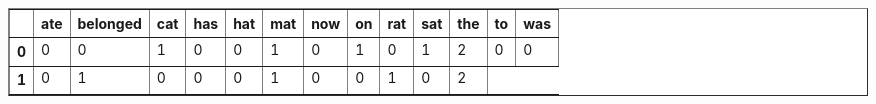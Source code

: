 


<div>
<style scoped>
    .dataframe tbody tr th:only-of-type {
        vertical-align: middle;
    }

    .dataframe tbody tr th {
        vertical-align: top;
    }

    .dataframe thead th {
        text-align: right;
    }
</style>
<table border="1" class="dataframe">
  <thead>
    <tr style="text-align: right;">
      <th></th>
      <th>ate</th>
      <th>belonged</th>
      <th>cat</th>
      <th>has</th>
      <th>hat</th>
      <th>mat</th>
      <th>now</th>
      <th>on</th>
      <th>rat</th>
      <th>sat</th>
      <th>the</th>
      <th>to</th>
      <th>was</th>
    </tr>
  </thead>
  <tbody>
    <tr>
      <th>0</th>
      <td>0</td>
      <td>0</td>
      <td>1</td>
      <td>0</td>
      <td>0</td>
      <td>1</td>
      <td>0</td>
      <td>1</td>
      <td>0</td>
      <td>1</td>
      <td>2</td>
      <td>0</td>
      <td>0</td>
    </tr>
    <tr>
      <th>1</th>
      <td>0</td>
      <td>1</td>
      <td>0</td>
      <td>0</td>
      <td>0</td>
      <td>1</td>
      <td>0</td>
      <td>0</td>
      <td>1</td>
      <td>0</td>
      <td>2</td>